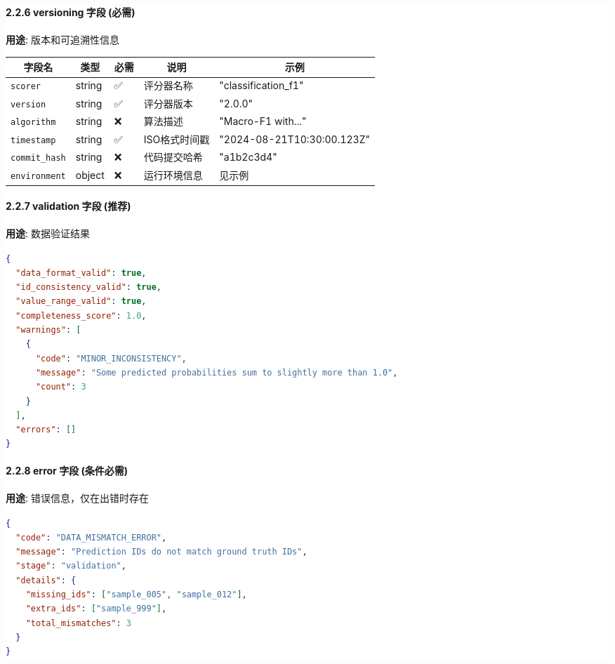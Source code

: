 #### 2.2.6 versioning 字段 (必需)

**用途**: 版本和可追溯性信息

| 字段名 | 类型 | 必需 | 说明 | 示例 |
|--------|------|------|------|------|
| `scorer` | string | ✅ | 评分器名称 | "classification_f1" |
| `version` | string | ✅ | 评分器版本 | "2.0.0" |
| `algorithm` | string | ❌ | 算法描述 | "Macro-F1 with..." |
| `timestamp` | string | ✅ | ISO格式时间戳 | "2024-08-21T10:30:00.123Z" |
| `commit_hash` | string | ❌ | 代码提交哈希 | "a1b2c3d4" |
| `environment` | object | ❌ | 运行环境信息 | 见示例 |

#### 2.2.7 validation 字段 (推荐)

**用途**: 数据验证结果

```json
{
  "data_format_valid": true,
  "id_consistency_valid": true,
  "value_range_valid": true,
  "completeness_score": 1.0,
  "warnings": [
    {
      "code": "MINOR_INCONSISTENCY",
      "message": "Some predicted probabilities sum to slightly more than 1.0",
      "count": 3
    }
  ],
  "errors": []
}
```

#### 2.2.8 error 字段 (条件必需)

**用途**: 错误信息，仅在出错时存在

```json
{
  "code": "DATA_MISMATCH_ERROR",
  "message": "Prediction IDs do not match ground truth IDs",
  "stage": "validation",
  "details": {
    "missing_ids": ["sample_005", "sample_012"],
    "extra_ids": ["sample_999"],
    "total_mismatches": 3
  }
}
```

